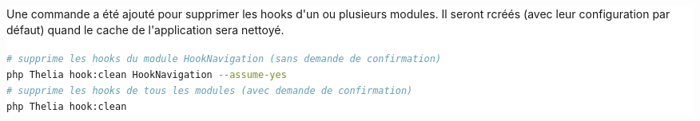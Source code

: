 Une commande a été ajouté pour supprimer les hooks d'un ou plusieurs modules. Il seront rcréés (avec leur configuration par défaut) quand le cache de l'application sera nettoyé.

```bash
# supprime les hooks du module HookNavigation (sans demande de confirmation)
php Thelia hook:clean HookNavigation --assume-yes
# supprime les hooks de tous les modules (avec demande de confirmation)
php Thelia hook:clean
```
